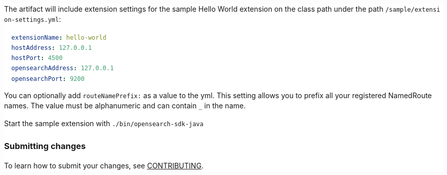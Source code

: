 The artifact will include extension settings for the sample Hello World extension on the class path under the path `/sample/extension-settings.yml`:

```yaml
  extensionName: hello-world
  hostAddress: 127.0.0.1
  hostPort: 4500
  opensearchAddress: 127.0.0.1
  opensearchPort: 9200
```

You can optionally add `routeNamePrefix:` as a value to the yml. This setting allows you to prefix all your registered NamedRoute names.
The value must be alphanumeric and can contain `_` in the name.

Start the sample extension with `./bin/opensearch-sdk-java`

### Submitting changes

To learn how to submit your changes, see [CONTRIBUTING](CONTRIBUTING.md).
